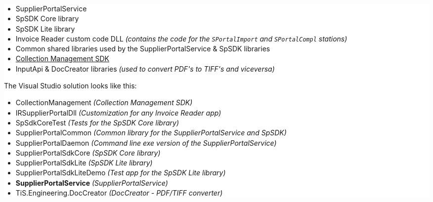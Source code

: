 - SupplierPortalService
- SpSDK Core library
- SpSDK Lite library
- Invoice Reader custom code DLL *(contains the code for the `SPortalImport` and `SPortalCompl` stations)*
- Common shared libraries used by the SupplierPortalService & SpSDK libraries
- [Collection Management SDK](http://doksend.com/eFlowSdk/)
- InputApi & DocCreator libraries *(used to convert PDF's to TIFF's and viceversa)*

The Visual Studio solution looks like this:

- CollectionManagement *(Collection Management SDK)*
- IRSupplierPortalDll *(Customization for any Invoice Reader app)*
- SpSdkCoreTest *(Tests for the SpSDK Core library)*
- SupplierPortalCommon *(Common library for the SupplierPortalService and SpSDK)*
- SupplierPortalDaemon *(Command line exe version of the SupplierPortalService)*
- SupplierPortalSdkCore *(SpSDK Core library)*
- SupplierPortalSdkLite *(SpSDK Lite library)*
- SupplierPortalSdkLiteDemo *(Test app for the SpSDK Lite library)*
- **SupplierPortalService** *(SupplierPortalService)*
- TiS.Engineering.DocCreator *(DocCreator - PDF/TIFF converter)*
